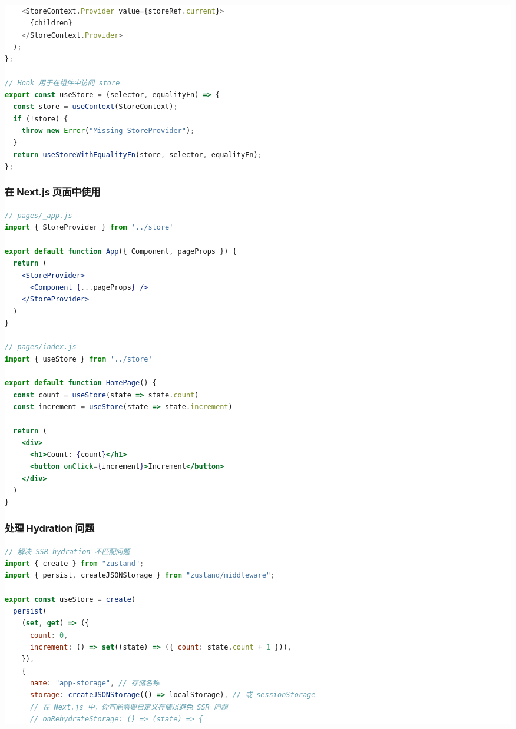 ```javascript
    <StoreContext.Provider value={storeRef.current}>
      {children}
    </StoreContext.Provider>
  );
};

// Hook 用于在组件中访问 store
export const useStore = (selector, equalityFn) => {
  const store = useContext(StoreContext);
  if (!store) {
    throw new Error("Missing StoreProvider");
  }
  return useStoreWithEqualityFn(store, selector, equalityFn);
};
```

### 在 Next.js 页面中使用

```jsx
// pages/_app.js
import { StoreProvider } from '../store'

export default function App({ Component, pageProps }) {
  return (
    <StoreProvider>
      <Component {...pageProps} />
    </StoreProvider>
  )
}

// pages/index.js
import { useStore } from '../store'

export default function HomePage() {
  const count = useStore(state => state.count)
  const increment = useStore(state => state.increment)

  return (
    <div>
      <h1>Count: {count}</h1>
      <button onClick={increment}>Increment</button>
    </div>
  )
}
```

### 处理 Hydration 问题

```javascript
// 解决 SSR hydration 不匹配问题
import { create } from "zustand";
import { persist, createJSONStorage } from "zustand/middleware";

export const useStore = create(
  persist(
    (set, get) => ({
      count: 0,
      increment: () => set((state) => ({ count: state.count + 1 })),
    }),
    {
      name: "app-storage", // 存储名称
      storage: createJSONStorage(() => localStorage), // 或 sessionStorage
      // 在 Next.js 中，你可能需要自定义存储以避免 SSR 问题
      // onRehydrateStorage: () => (state) => {
```